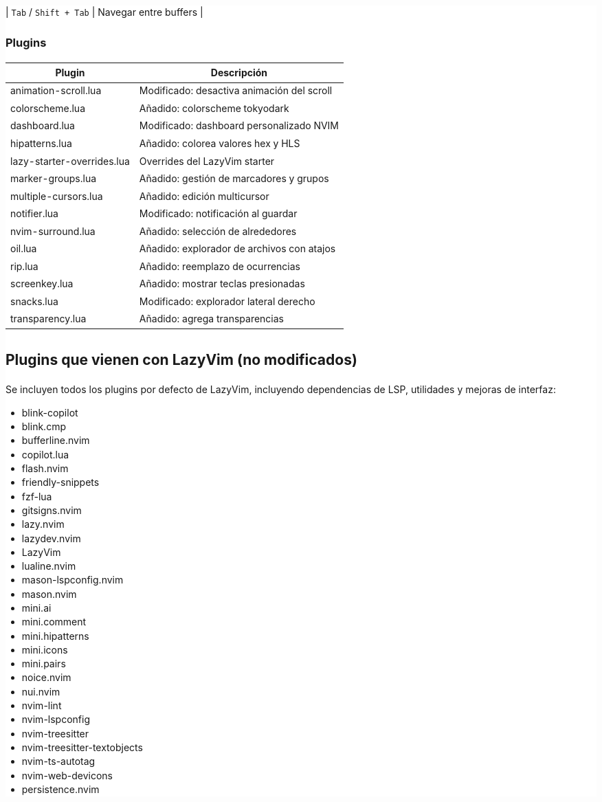| `Tab` / `Shift + Tab` | Navegar entre buffers                      |

### Plugins
| Plugin                     | Descripción                                |
| -------------------------- | ------------------------------------------ |
| animation-scroll.lua       | Modificado: desactiva animación del scroll |
| colorscheme.lua            | Añadido: colorscheme tokyodark             |
| dashboard.lua              | Modificado: dashboard personalizado NVIM   |
| hipatterns.lua             | Añadido: colorea valores hex y HLS         |
| lazy-starter-overrides.lua | Overrides del LazyVim starter              |
| marker-groups.lua          | Añadido: gestión de marcadores y grupos    |
| multiple-cursors.lua       | Añadido: edición multicursor               |
| notifier.lua               | Modificado: notificación al guardar        |
| nvim-surround.lua          | Añadido: selección de alrededores          |
| oil.lua                    | Añadido: explorador de archivos con atajos |
| rip.lua                    | Añadido: reemplazo de ocurrencias          |
| screenkey.lua              | Añadido: mostrar teclas presionadas        |
| snacks.lua                 | Modificado: explorador lateral derecho     |
| transparency.lua           | Añadido: agrega transparencias             |


## Plugins que vienen con LazyVim (no modificados)

Se incluyen todos los plugins por defecto de LazyVim, incluyendo dependencias de LSP, utilidades y mejoras de interfaz:

- blink-copilot
- blink.cmp
- bufferline.nvim
- copilot.lua
- flash.nvim
- friendly-snippets
- fzf-lua
- gitsigns.nvim
- lazy.nvim
- lazydev.nvim
- LazyVim
- lualine.nvim
- mason-lspconfig.nvim
- mason.nvim
- mini.ai
- mini.comment
- mini.hipatterns
- mini.icons
- mini.pairs
- noice.nvim
- nui.nvim
- nvim-lint
- nvim-lspconfig
- nvim-treesitter
- nvim-treesitter-textobjects
- nvim-ts-autotag
- nvim-web-devicons
- persistence.nvim